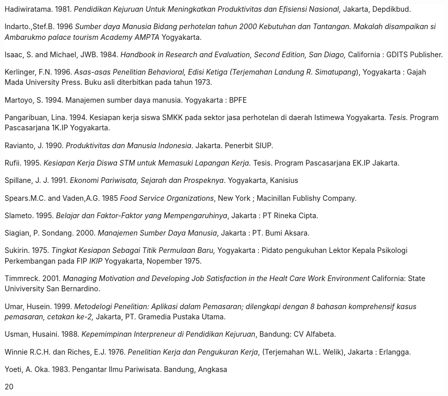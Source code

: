 <p><span class="font2">Hadiwiratama. 1981. </span><span class="font2" style="font-style:italic;">Pendidikan Kejuruan Untuk Meningkatkan Produktivitas dan Efisiensi Nasional,</span><span class="font2"> Jakarta, Depdikbud.</span></p>
<p><span class="font2">Indarto.,Stef.B. 1996 </span><span class="font2" style="font-style:italic;">Sumber daya Manusia Bidang perhotelan tahun 2000 Kebutuhan dan Tantangan. Makalah disampaikan si Ambarukmo palace tourism Academy AMPTA</span><span class="font2"> Yogyakarta.</span></p>
<p><span class="font2">Isaac, S. and Michael, JWB. 1984. </span><span class="font2" style="font-style:italic;">Handbook in Research and Evaluation, Second Edition, San Diago,</span><span class="font2"> California : GDITS Publisher.</span></p>
<p><span class="font2">Kerlinger, F.N. 1996. </span><span class="font2" style="font-style:italic;">Asas-asas Penelitian Behavioral, Edisi Ketiga (Terjemahan Landung R. Simatupang</span><span class="font2">), Yogyakarta : Gajah Mada University Press. Buku asli diterbitkan pada tahun 1973.</span></p>
<p><span class="font2">Martoyo, S. 1994. Manajemen sumber daya manusia. Yogyakarta : BPFE</span></p>
<p><span class="font2">Pangaribuan, Lina. 1994. Kesiapan kerja siswa SMKK pada sektor jasa perhotelan di daerah Istimewa Yogyakarta. </span><span class="font2" style="font-style:italic;">Tesis.</span><span class="font2"> Program Pascasarjana 1K.IP Yogyakarta.</span></p>
<p><span class="font2">Ravianto, J. 1990. </span><span class="font2" style="font-style:italic;">Produktivitas dan Manusia Indonesia</span><span class="font2">. Jakarta. Penerbit SIUP.</span></p>
<p><span class="font2">Rufii. 1995. </span><span class="font2" style="font-style:italic;">Kesiapan Kerja Diswa STM untuk Memasuki Lapangan Kerja.</span><span class="font2"> Tesis. Program Pascasarjana EK.IP Jakarta.</span></p>
<p><span class="font2">Spillane, J. J. 1991. </span><span class="font2" style="font-style:italic;">Ekonomi Pariwisata, Sejarah dan Prospeknya</span><span class="font2">. Yogyakarta, Kanisius</span></p>
<p><span class="font2">Spears.M.C. and Vaden,A.G. 1985 </span><span class="font2" style="font-style:italic;">Food Service Organizations</span><span class="font2">, New York ; Macinillan Fublishy Company.</span></p>
<p><span class="font2">Slameto. 1995. </span><span class="font2" style="font-style:italic;">Belajar dan Faktor-Faktor yang Mempengaruhinya</span><span class="font2">, Jakarta : PT Rineka Cipta.</span></p>
<p><span class="font2">Siagian, P. Sondang. 2000. </span><span class="font2" style="font-style:italic;">Manajemen Sumber Daya Manusia</span><span class="font2">, Jakarta : PT. Bumi Aksara.</span></p>
<p><span class="font2">Sukirin. 1975. </span><span class="font2" style="font-style:italic;">Tingkat Kesiapan Sebagai Titik Permulaan Baru,</span><span class="font2"> Yogyakarta : Pidato pengukuhan Lektor Kepala Psikologi Perkembangan pada FIP </span><span class="font2" style="font-style:italic;">IKIP </span><span class="font2">Yogyakarta, Nopember 1975.</span></p>
<p><span class="font2">Timmreck. 2001. </span><span class="font2" style="font-style:italic;">Managing Motivation and Developing Job Satisfaction in the Healt Care Work Environment</span><span class="font2"> California: State Univiversity San Bernardino.</span></p>
<p><span class="font2">Umar, Husein. 1999. </span><span class="font2" style="font-style:italic;">Metodelogi Penelitian: Aplikasi dalam Pemasaran; dilengkapi dengan 8 bahasan komprehensif kasus pemasaran, cetakan ke-2, </span><span class="font2">Jakarta, PT. Gramedia Pustaka Utama.</span></p>
<p><span class="font2">Usman, Husaini. 1988. </span><span class="font2" style="font-style:italic;">Kepemimpinan Interpreneur di Pendidikan Kejuruan</span><span class="font2">, Bandung: CV Alfabeta.</span></p>
<p><span class="font2">Winnie R.C.H. dan Riches, E.J. 1976. </span><span class="font2" style="font-style:italic;">Penelitian Kerja dan Pengukuran Kerja</span><span class="font2">, (Terjemahan W.L. Welik), Jakarta : Erlangga.</span></p>
<p><span class="font2">Yoeti, A. Oka. 1983. Pengantar Ilmu Pariwisata. Bandung, Angkasa</span></p>
<p><span class="font1">20</span></p>